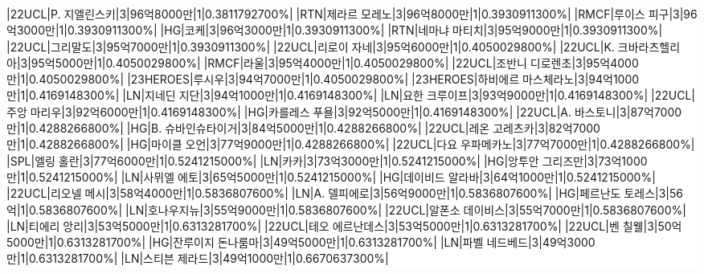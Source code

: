 |22UCL|P. 지엘린스키|3|96억8000만|1|0.3811792700%|
|RTN|제라르 모레노|3|96억8000만|1|0.3930911300%|
|RMCF|루이스 피구|3|96억3000만|1|0.3930911300%|
|HG|코케|3|96억3000만|1|0.3930911300%|
|RTN|네마냐 마티치|3|95억9000만|1|0.3930911300%|
|22UCL|그리말도|3|95억7000만|1|0.3930911300%|
|22UCL|리로이 자네|3|95억6000만|1|0.4050029800%|
|22UCL|K. 크바라츠헬리아|3|95억5000만|1|0.4050029800%|
|RMCF|라울|3|95억4000만|1|0.4050029800%|
|22UCL|조반니 디로렌초|3|95억4000만|1|0.4050029800%|
|23HEROES|루시우|3|94억7000만|1|0.4050029800%|
|23HEROES|하비에르 마스체라노|3|94억1000만|1|0.4169148300%|
|LN|지네딘 지단|3|94억1000만|1|0.4169148300%|
|LN|요한 크루이프|3|93억9000만|1|0.4169148300%|
|22UCL|주앙 마리우|3|92억6000만|1|0.4169148300%|
|HG|카를레스 푸욜|3|92억5000만|1|0.4169148300%|
|22UCL|A. 바스토니|3|87억7000만|1|0.4288266800%|
|HG|B. 슈바인슈타이거|3|84억5000만|1|0.4288266800%|
|22UCL|레온 고레츠카|3|82억7000만|1|0.4288266800%|
|HG|마이클 오언|3|77억9000만|1|0.4288266800%|
|22UCL|다요 우파메카노|3|77억7000만|1|0.4288266800%|
|SPL|엘링 홀란|3|77억6000만|1|0.5241215000%|
|LN|카카|3|73억3000만|1|0.5241215000%|
|HG|앙투안 그리즈만|3|73억1000만|1|0.5241215000%|
|LN|사뮈엘 에토|3|65억5000만|1|0.5241215000%|
|HG|데이비드 알라바|3|64억1000만|1|0.5241215000%|
|22UCL|리오넬 메시|3|58억4000만|1|0.5836807600%|
|LN|A. 델피에로|3|56억9000만|1|0.5836807600%|
|HG|페르난도 토레스|3|56억|1|0.5836807600%|
|LN|호나우지뉴|3|55억9000만|1|0.5836807600%|
|22UCL|알폰소 데이비스|3|55억7000만|1|0.5836807600%|
|LN|티에리 앙리|3|53억5000만|1|0.6313281700%|
|22UCL|테오 에르난데스|3|53억5000만|1|0.6313281700%|
|22UCL|벤 칠웰|3|50억5000만|1|0.6313281700%|
|HG|잔루이지 돈나룸마|3|49억5000만|1|0.6313281700%|
|LN|파벨 네드베드|3|49억3000만|1|0.6313281700%|
|LN|스티븐 제라드|3|49억1000만|1|0.6670637300%|